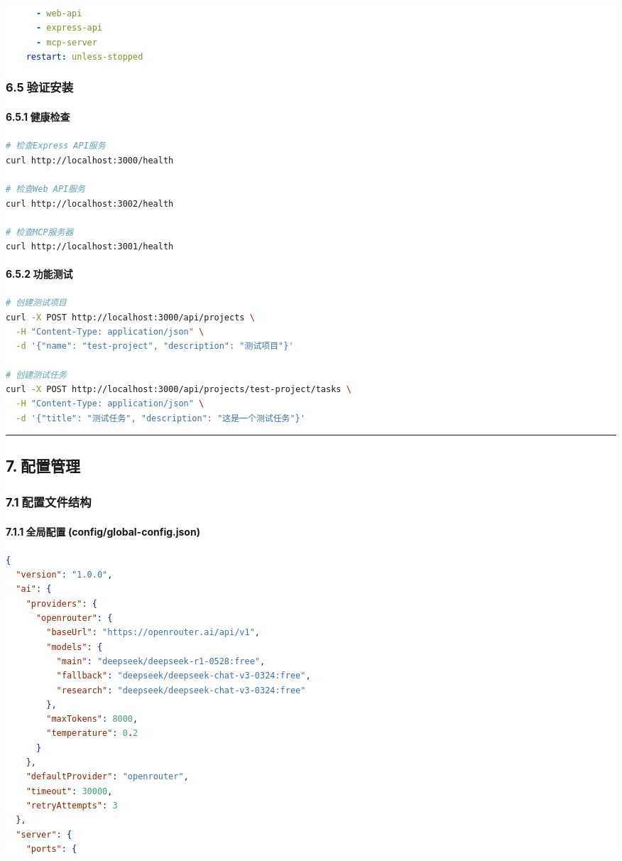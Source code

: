 ```yaml
      - web-api
      - express-api
      - mcp-server
    restart: unless-stopped
```

### 6.5 验证安装

#### 6.5.1 健康检查

```bash
# 检查Express API服务
curl http://localhost:3000/health

# 检查Web API服务
curl http://localhost:3002/health

# 检查MCP服务器
curl http://localhost:3001/health
```

#### 6.5.2 功能测试

```bash
# 创建测试项目
curl -X POST http://localhost:3000/api/projects \
  -H "Content-Type: application/json" \
  -d '{"name": "test-project", "description": "测试项目"}'

# 创建测试任务
curl -X POST http://localhost:3000/api/projects/test-project/tasks \
  -H "Content-Type: application/json" \
  -d '{"title": "测试任务", "description": "这是一个测试任务"}'
```

---

## 7. 配置管理

### 7.1 配置文件结构

#### 7.1.1 全局配置 (config/global-config.json)

```json
{
  "version": "1.0.0",
  "ai": {
    "providers": {
      "openrouter": {
        "baseUrl": "https://openrouter.ai/api/v1",
        "models": {
          "main": "deepseek/deepseek-r1-0528:free",
          "fallback": "deepseek/deepseek-chat-v3-0324:free",
          "research": "deepseek/deepseek-chat-v3-0324:free"
        },
        "maxTokens": 8000,
        "temperature": 0.2
      }
    },
    "defaultProvider": "openrouter",
    "timeout": 30000,
    "retryAttempts": 3
  },
  "server": {
    "ports": {
```